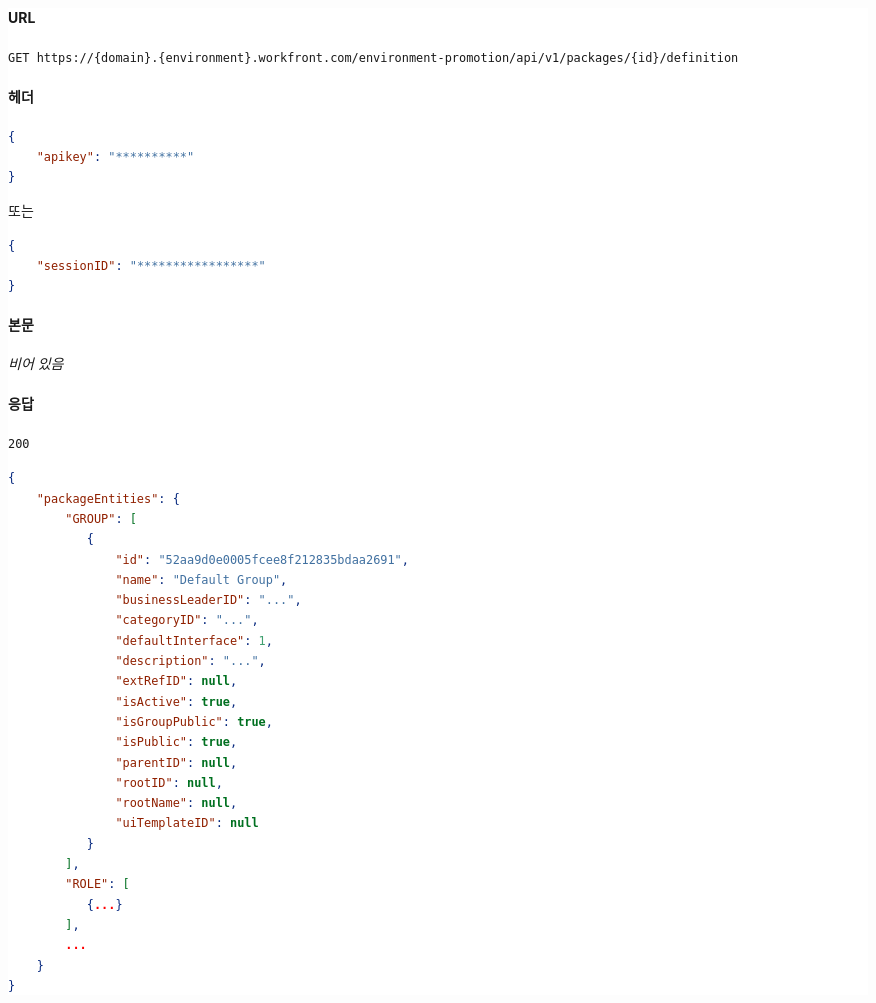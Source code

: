 #### URL

```
GET https://{domain}.{environment}.workfront.com/environment-promotion/api/v1/packages/{id}/definition
```

#### 헤더

```json
{
    "apikey": "**********"
}
```

또는

```json
{
    "sessionID": "*****************"
}
```

#### 본문

_비어 있음_

#### 응답

```
200
```

```json
{
    "packageEntities": {
        "GROUP": [
           {
               "id": "52aa9d0e0005fcee8f212835bdaa2691",
               "name": "Default Group",
               "businessLeaderID": "...",
               "categoryID": "...",
               "defaultInterface": 1,
               "description": "...",
               "extRefID": null,
               "isActive": true,
               "isGroupPublic": true,
               "isPublic": true,
               "parentID": null,
               "rootID": null,
               "rootName": null,
               "uiTemplateID": null
           }
        ],
        "ROLE": [
           {...}
        ],
        ...
    }
}
```
